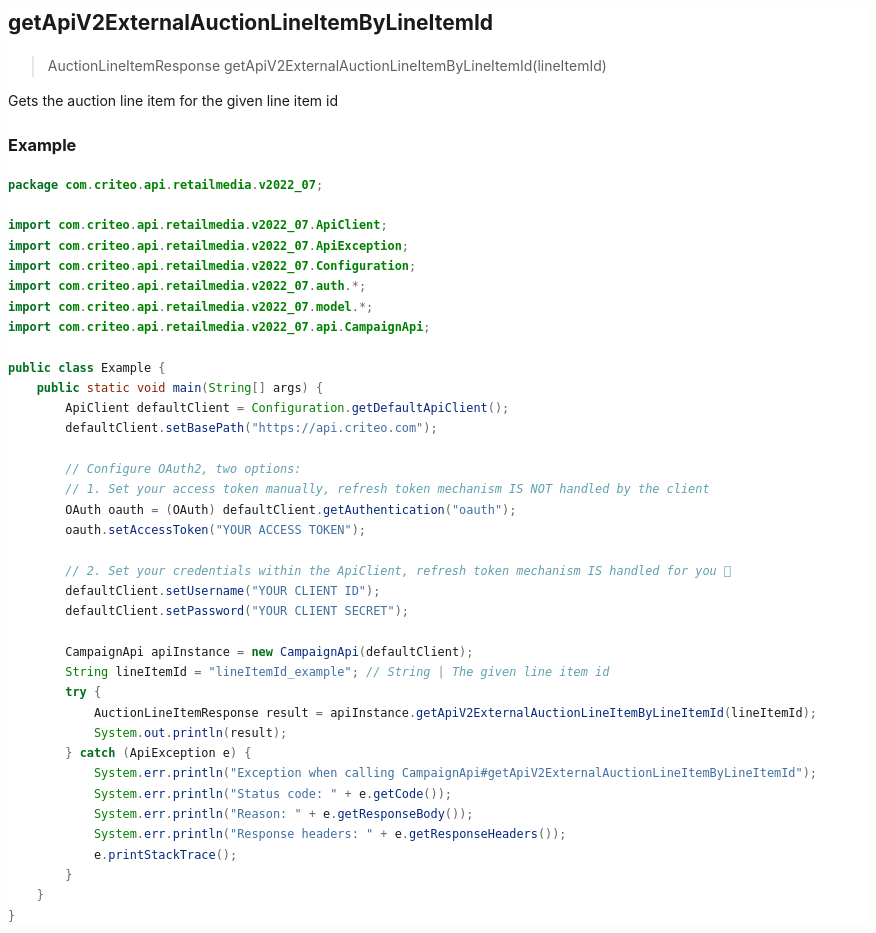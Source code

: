 
## getApiV2ExternalAuctionLineItemByLineItemId

> AuctionLineItemResponse getApiV2ExternalAuctionLineItemByLineItemId(lineItemId)



Gets the auction line item for the given line item id

### Example

```java
package com.criteo.api.retailmedia.v2022_07;

import com.criteo.api.retailmedia.v2022_07.ApiClient;
import com.criteo.api.retailmedia.v2022_07.ApiException;
import com.criteo.api.retailmedia.v2022_07.Configuration;
import com.criteo.api.retailmedia.v2022_07.auth.*;
import com.criteo.api.retailmedia.v2022_07.model.*;
import com.criteo.api.retailmedia.v2022_07.api.CampaignApi;

public class Example {
    public static void main(String[] args) {
        ApiClient defaultClient = Configuration.getDefaultApiClient();
        defaultClient.setBasePath("https://api.criteo.com");
        
        // Configure OAuth2, two options:
        // 1. Set your access token manually, refresh token mechanism IS NOT handled by the client
        OAuth oauth = (OAuth) defaultClient.getAuthentication("oauth");
        oauth.setAccessToken("YOUR ACCESS TOKEN");

        // 2. Set your credentials within the ApiClient, refresh token mechanism IS handled for you 💚
        defaultClient.setUsername("YOUR CLIENT ID");
        defaultClient.setPassword("YOUR CLIENT SECRET");

        CampaignApi apiInstance = new CampaignApi(defaultClient);
        String lineItemId = "lineItemId_example"; // String | The given line item id
        try {
            AuctionLineItemResponse result = apiInstance.getApiV2ExternalAuctionLineItemByLineItemId(lineItemId);
            System.out.println(result);
        } catch (ApiException e) {
            System.err.println("Exception when calling CampaignApi#getApiV2ExternalAuctionLineItemByLineItemId");
            System.err.println("Status code: " + e.getCode());
            System.err.println("Reason: " + e.getResponseBody());
            System.err.println("Response headers: " + e.getResponseHeaders());
            e.printStackTrace();
        }
    }
}
```
